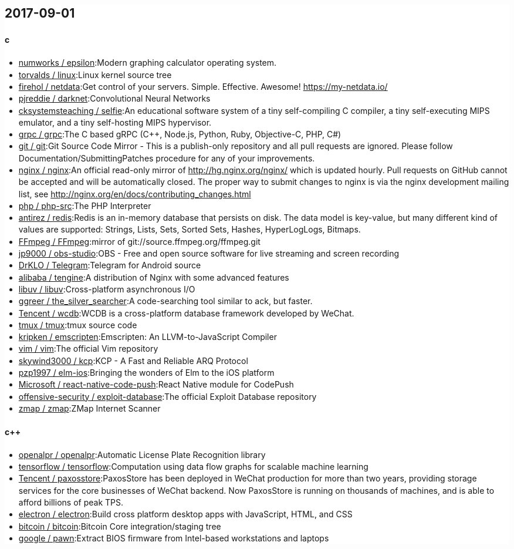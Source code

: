 ## 2017-09-01

#### c
* [numworks / epsilon](https://github.com/numworks/epsilon):Modern graphing calculator operating system.
* [torvalds / linux](https://github.com/torvalds/linux):Linux kernel source tree
* [firehol / netdata](https://github.com/firehol/netdata):Get control of your servers. Simple. Effective. Awesome! https://my-netdata.io/
* [pjreddie / darknet](https://github.com/pjreddie/darknet):Convolutional Neural Networks
* [cksystemsteaching / selfie](https://github.com/cksystemsteaching/selfie):An educational software system of a tiny self-compiling C compiler, a tiny self-executing MIPS emulator, and a tiny self-hosting MIPS hypervisor.
* [grpc / grpc](https://github.com/grpc/grpc):The C based gRPC (C++, Node.js, Python, Ruby, Objective-C, PHP, C#)
* [git / git](https://github.com/git/git):Git Source Code Mirror - This is a publish-only repository and all pull requests are ignored. Please follow Documentation/SubmittingPatches procedure for any of your improvements.
* [nginx / nginx](https://github.com/nginx/nginx):An official read-only mirror of http://hg.nginx.org/nginx/ which is updated hourly. Pull requests on GitHub cannot be accepted and will be automatically closed. The proper way to submit changes to nginx is via the nginx development mailing list, see http://nginx.org/en/docs/contributing_changes.html
* [php / php-src](https://github.com/php/php-src):The PHP Interpreter
* [antirez / redis](https://github.com/antirez/redis):Redis is an in-memory database that persists on disk. The data model is key-value, but many different kind of values are supported: Strings, Lists, Sets, Sorted Sets, Hashes, HyperLogLogs, Bitmaps.
* [FFmpeg / FFmpeg](https://github.com/FFmpeg/FFmpeg):mirror of git://source.ffmpeg.org/ffmpeg.git
* [jp9000 / obs-studio](https://github.com/jp9000/obs-studio):OBS - Free and open source software for live streaming and screen recording
* [DrKLO / Telegram](https://github.com/DrKLO/Telegram):Telegram for Android source
* [alibaba / tengine](https://github.com/alibaba/tengine):A distribution of Nginx with some advanced features
* [libuv / libuv](https://github.com/libuv/libuv):Cross-platform asynchronous I/O
* [ggreer / the_silver_searcher](https://github.com/ggreer/the_silver_searcher):A code-searching tool similar to ack, but faster.
* [Tencent / wcdb](https://github.com/Tencent/wcdb):WCDB is a cross-platform database framework developed by WeChat.
* [tmux / tmux](https://github.com/tmux/tmux):tmux source code
* [kripken / emscripten](https://github.com/kripken/emscripten):Emscripten: An LLVM-to-JavaScript Compiler
* [vim / vim](https://github.com/vim/vim):The official Vim repository
* [skywind3000 / kcp](https://github.com/skywind3000/kcp):KCP - A Fast and Reliable ARQ Protocol
* [pzp1997 / elm-ios](https://github.com/pzp1997/elm-ios):Bringing the wonders of Elm to the iOS platform
* [Microsoft / react-native-code-push](https://github.com/Microsoft/react-native-code-push):React Native module for CodePush
* [offensive-security / exploit-database](https://github.com/offensive-security/exploit-database):The official Exploit Database repository
* [zmap / zmap](https://github.com/zmap/zmap):ZMap Internet Scanner

#### c++
* [openalpr / openalpr](https://github.com/openalpr/openalpr):Automatic License Plate Recognition library
* [tensorflow / tensorflow](https://github.com/tensorflow/tensorflow):Computation using data flow graphs for scalable machine learning
* [Tencent / paxosstore](https://github.com/Tencent/paxosstore):PaxosStore has been deployed in WeChat production for more than two years, providing storage services for the core businesses of WeChat backend. Now PaxosStore is running on thousands of machines, and is able to afford billions of peak TPS.
* [electron / electron](https://github.com/electron/electron):Build cross platform desktop apps with JavaScript, HTML, and CSS
* [bitcoin / bitcoin](https://github.com/bitcoin/bitcoin):Bitcoin Core integration/staging tree
* [google / pawn](https://github.com/google/pawn):Extract BIOS firmware from Intel-based workstations and laptops